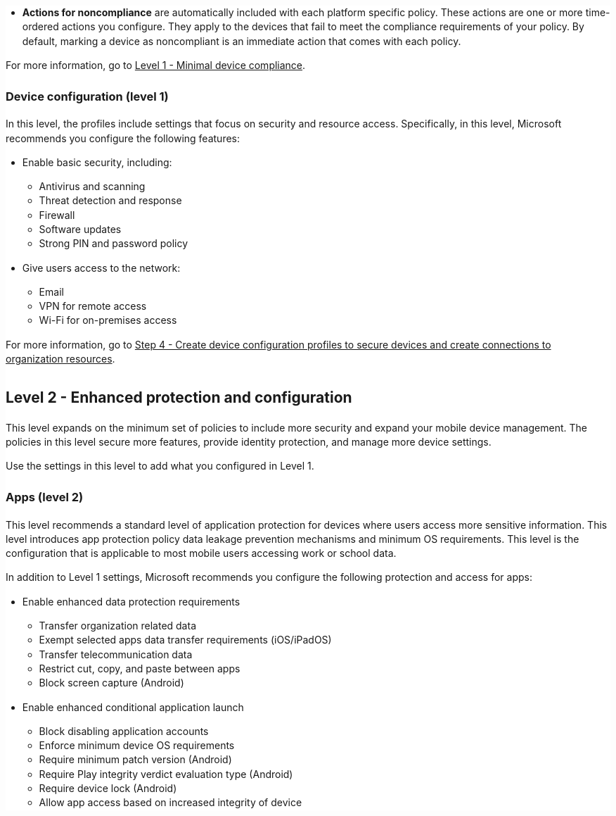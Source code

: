 - **Actions for noncompliance** are automatically included with each platform specific policy. These actions are one or more time-ordered actions you configure. They apply to the devices that fail to meet the compliance requirements of your policy. By default, marking a device as noncompliant is an immediate action that comes with each policy.

For more information, go to [Level 1 - Minimal device compliance](../fundamentals/deployment-plan-compliance-policies.md#level-1---minimal-device-compliance).

### Device configuration (level 1)

In this level, the profiles include settings that focus on security and resource access. Specifically, in this level, Microsoft recommends you configure the following features:

- Enable basic security, including:

  - Antivirus and scanning
  - Threat detection and response
  - Firewall
  - Software updates
  - Strong PIN and password policy

- Give users access to the network:

  - Email
  - VPN for remote access
  - Wi-Fi for on-premises access

For more information, go to [Step 4 - Create device configuration profiles to secure devices and create connections to organization resources](deployment-plan-configuration-profile.md).

## Level 2 - Enhanced protection and configuration

This level expands on the minimum set of policies to include more security and expand your mobile device management. The policies in this level secure more features, provide identity protection, and manage more device settings.

Use the settings in this level to add what you configured in Level 1.

### Apps (level 2)

This level recommends a standard level of application protection for devices where users access more sensitive information. This level introduces app protection policy data leakage prevention mechanisms and minimum OS requirements. This level is the configuration that is applicable to most mobile users accessing work or school data.

In addition to Level 1 settings, Microsoft recommends you configure the following protection and access for apps:

- Enable enhanced data protection requirements
  - Transfer organization related data
  - Exempt selected apps data transfer requirements (iOS/iPadOS)
  - Transfer telecommunication data
  - Restrict cut, copy, and paste between apps
  - Block screen capture (Android)
  
- Enable enhanced conditional application launch
  - Block disabling application accounts
  - Enforce minimum device OS requirements
  - Require minimum patch version (Android)
  - Require Play integrity verdict evaluation type (Android)
  - Require device lock (Android)
  - Allow app access based on increased integrity of device
